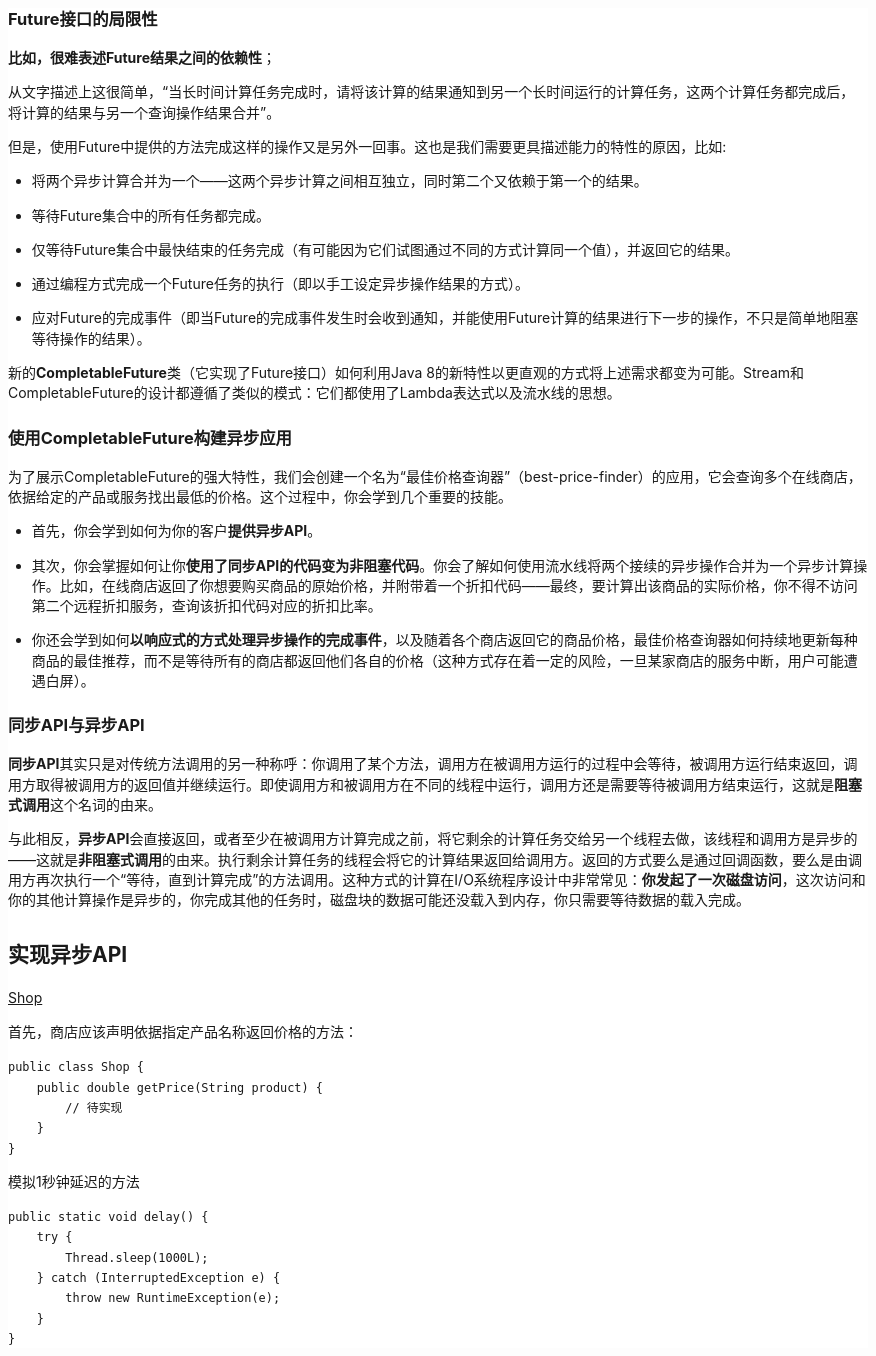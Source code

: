 ### Future接口的局限性 ###

**比如，很难表述Future结果之间的依赖性**；

从文字描述上这很简单，“当长时间计算任务完成时，请将该计算的结果通知到另一个长时间运行的计算任务，这两个计算任务都完成后，将计算的结果与另一个查询操作结果合并”。

但是，使用Future中提供的方法完成这样的操作又是另外一回事。这也是我们需要更具描述能力的特性的原因，比如:

- 将两个异步计算合并为一个——这两个异步计算之间相互独立，同时第二个又依赖于第一个的结果。

- 等待Future集合中的所有任务都完成。

- 仅等待Future集合中最快结束的任务完成（有可能因为它们试图通过不同的方式计算同一个值），并返回它的结果。

- 通过编程方式完成一个Future任务的执行（即以手工设定异步操作结果的方式）。

- 应对Future的完成事件（即当Future的完成事件发生时会收到通知，并能使用Future计算的结果进行下一步的操作，不只是简单地阻塞等待操作的结果）。

新的**CompletableFuture**类（它实现了Future接口）如何利用Java 8的新特性以更直观的方式将上述需求都变为可能。Stream和CompletableFuture的设计都遵循了类似的模式：它们都使用了Lambda表达式以及流水线的思想。

### 使用CompletableFuture构建异步应用 ###

为了展示CompletableFuture的强大特性，我们会创建一个名为“最佳价格查询器”（best-price-finder）的应用，它会查询多个在线商店，依据给定的产品或服务找出最低的价格。这个过程中，你会学到几个重要的技能。

- 首先，你会学到如何为你的客户**提供异步API**。

- 其次，你会掌握如何让你**使用了同步API的代码变为非阻塞代码**。你会了解如何使用流水线将两个接续的异步操作合并为一个异步计算操作。比如，在线商店返回了你想要购买商品的原始价格，并附带着一个折扣代码——最终，要计算出该商品的实际价格，你不得不访问第二个远程折扣服务，查询该折扣代码对应的折扣比率。

- 你还会学到如何**以响应式的方式处理异步操作的完成事件**，以及随着各个商店返回它的商品价格，最佳价格查询器如何持续地更新每种商品的最佳推荐，而不是等待所有的商店都返回他们各自的价格（这种方式存在着一定的风险，一旦某家商店的服务中断，用户可能遭遇白屏）。

### 同步API与异步API ###

**同步API**其实只是对传统方法调用的另一种称呼：你调用了某个方法，调用方在被调用方运行的过程中会等待，被调用方运行结束返回，调用方取得被调用方的返回值并继续运行。即使调用方和被调用方在不同的线程中运行，调用方还是需要等待被调用方结束运行，这就是**阻塞式调用**这个名词的由来。

与此相反，**异步API**会直接返回，或者至少在被调用方计算完成之前，将它剩余的计算任务交给另一个线程去做，该线程和调用方是异步的——这就是**非阻塞式调用**的由来。执行剩余计算任务的线程会将它的计算结果返回给调用方。返回的方式要么是通过回调函数，要么是由调用方再次执行一个“等待，直到计算完成”的方法调用。这种方式的计算在I/O系统程序设计中非常常见：**你发起了一次磁盘访问**，这次访问和你的其他计算操作是异步的，你完成其他的任务时，磁盘块的数据可能还没载入到内存，你只需要等待数据的载入完成。

## 实现异步API ##

[Shop](Shop.java)

首先，商店应该声明依据指定产品名称返回价格的方法：

	public class Shop {
		public double getPrice(String product) {
			// 待实现
		}
	}

模拟1秒钟延迟的方法

	public static void delay() {
		try {
			Thread.sleep(1000L);
		} catch (InterruptedException e) {
			throw new RuntimeException(e);
		}
	}

